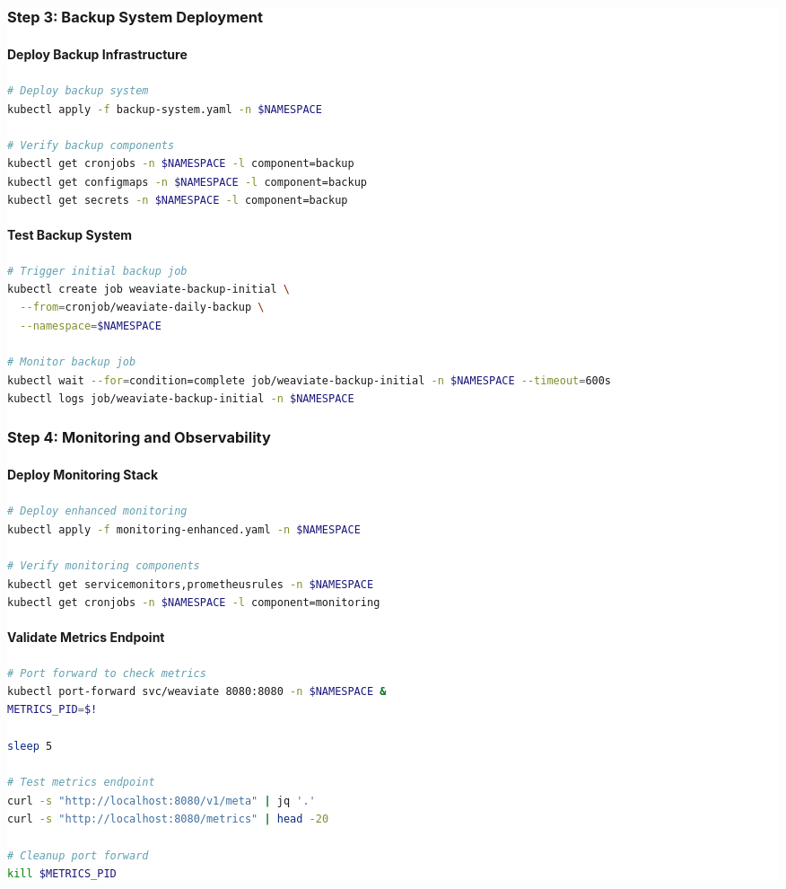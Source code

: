 ### Step 3: Backup System Deployment

#### Deploy Backup Infrastructure

```bash
# Deploy backup system
kubectl apply -f backup-system.yaml -n $NAMESPACE

# Verify backup components
kubectl get cronjobs -n $NAMESPACE -l component=backup
kubectl get configmaps -n $NAMESPACE -l component=backup
kubectl get secrets -n $NAMESPACE -l component=backup
```

#### Test Backup System

```bash
# Trigger initial backup job
kubectl create job weaviate-backup-initial \
  --from=cronjob/weaviate-daily-backup \
  --namespace=$NAMESPACE

# Monitor backup job
kubectl wait --for=condition=complete job/weaviate-backup-initial -n $NAMESPACE --timeout=600s
kubectl logs job/weaviate-backup-initial -n $NAMESPACE
```

### Step 4: Monitoring and Observability

#### Deploy Monitoring Stack

```bash
# Deploy enhanced monitoring
kubectl apply -f monitoring-enhanced.yaml -n $NAMESPACE

# Verify monitoring components
kubectl get servicemonitors,prometheusrules -n $NAMESPACE
kubectl get cronjobs -n $NAMESPACE -l component=monitoring
```

#### Validate Metrics Endpoint

```bash
# Port forward to check metrics
kubectl port-forward svc/weaviate 8080:8080 -n $NAMESPACE &
METRICS_PID=$!

sleep 5

# Test metrics endpoint
curl -s "http://localhost:8080/v1/meta" | jq '.'
curl -s "http://localhost:8080/metrics" | head -20

# Cleanup port forward
kill $METRICS_PID
```

